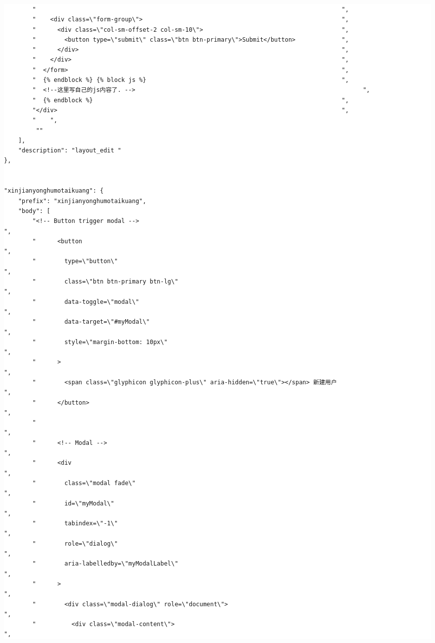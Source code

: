 			"                                                                                      ",
			"    <div class=\"form-group\">                                                        ",
			"      <div class=\"col-sm-offset-2 col-sm-10\">                                       ",
			"        <button type=\"submit\" class=\"btn btn-primary\">Submit</button>             ",
			"      </div>                                                                          ",
			"    </div>                                                                            ",
			"  </form>                                                                             ",
			"  {% endblock %} {% block js %}                                                       ",
			"  <!--这里写自己的js内容了. -->                                                                ",
			"  {% endblock %}                                                                      ",
			"</div>                                                                                ",
			"    ",
			 ""
		],
		"description": "layout_edit "
	},


	"xinjianyonghumotaikuang": {
		"prefix": "xinjianyonghumotaikuang",
		"body": [
			"<!-- Button trigger modal -->                                                                                                                               ",
			"      <button                                                                                                                                               ",
			"        type=\"button\"                                                                                                                                     ",
			"        class=\"btn btn-primary btn-lg\"                                                                                                                    ",
			"        data-toggle=\"modal\"                                                                                                                               ",
			"        data-target=\"#myModal\"                                                                                                                            ",
			"        style=\"margin-bottom: 10px\"                                                                                                                       ",
			"      >                                                                                                                                                     ",
			"        <span class=\"glyphicon glyphicon-plus\" aria-hidden=\"true\"></span> 新建用户                                                                          ",
			"      </button>                                                                                                                                             ",
			"                                                                                                                                                            ",
			"      <!-- Modal -->                                                                                                                                        ",
			"      <div                                                                                                                                                  ",
			"        class=\"modal fade\"                                                                                                                                ",
			"        id=\"myModal\"                                                                                                                                      ",
			"        tabindex=\"-1\"                                                                                                                                     ",
			"        role=\"dialog\"                                                                                                                                     ",
			"        aria-labelledby=\"myModalLabel\"                                                                                                                    ",
			"      >                                                                                                                                                     ",
			"        <div class=\"modal-dialog\" role=\"document\">                                                                                                      ",
			"          <div class=\"modal-content\">                                                                                                                     ",